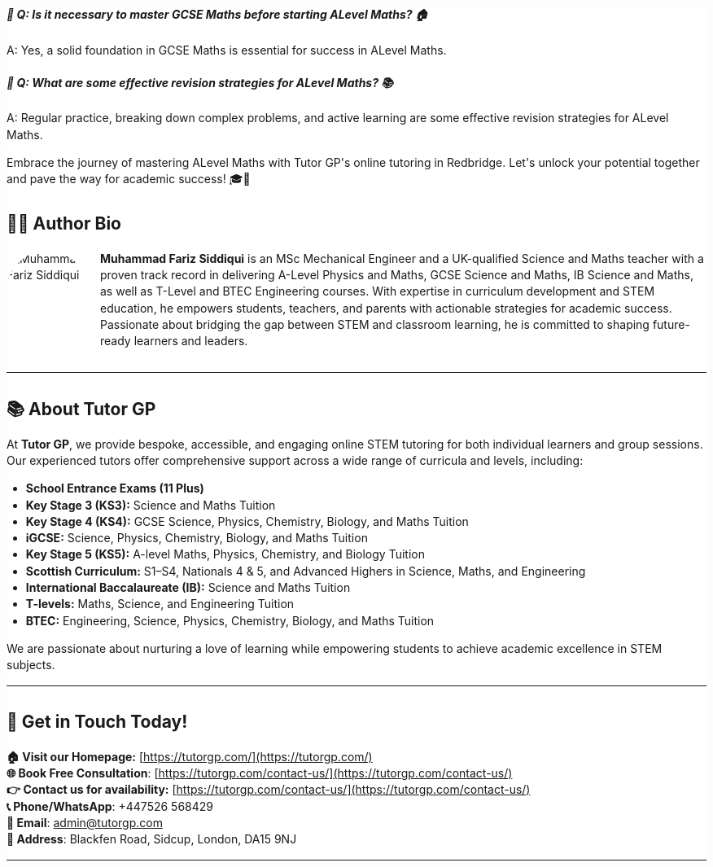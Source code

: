 <h5>🤔 Q: Is it necessary to master GCSE Maths before starting ALevel Maths? 🏠</h5>
<p>A: Yes, a solid foundation in GCSE Maths is essential for success in ALevel Maths.</p>
<h5>🤔 Q: What are some effective revision strategies for ALevel Maths? 📚</h5>
<p>A: Regular practice, breaking down complex problems, and active learning are some effective revision strategies for ALevel Maths.</p>
<p>Embrace the journey of mastering ALevel Maths with Tutor GP's online tutoring in Redbridge. Let's unlock your potential together and pave the way for academic success! 🎓💪</p>



## 👨‍🏫 Author Bio

<img src="https://tutorgp.github.io/blogs/images/TutorGP-Author-Siddiqui.jpg" alt="Muhammad Fariz Siddiqui" width="100" height="100" style="float:left;margin:0 15px 15px 0;border-radius:50%;">

**Muhammad Fariz Siddiqui** is an MSc Mechanical Engineer and a UK-qualified Science and Maths teacher with a proven track record in delivering A-Level Physics and Maths, GCSE Science and Maths, IB Science and Maths, as well as T-Level and BTEC Engineering courses. With expertise in curriculum development and STEM education, he empowers students, teachers, and parents with actionable strategies for academic success. Passionate about bridging the gap between STEM and classroom learning, he is committed to shaping future-ready learners and leaders.

<div style="clear:both;"></div>

---

## 📚 About Tutor GP

At **Tutor GP**, we provide bespoke, accessible, and engaging online STEM tutoring for both individual learners and group sessions. Our experienced tutors offer comprehensive support across a wide range of curricula and levels, including:

- **School Entrance Exams (11 Plus)**
- **Key Stage 3 (KS3):** Science and Maths Tuition
- **Key Stage 4 (KS4):** GCSE Science, Physics, Chemistry, Biology, and Maths Tuition
- **iGCSE:** Science, Physics, Chemistry, Biology, and Maths Tuition
- **Key Stage 5 (KS5):** A-level Maths, Physics, Chemistry, and Biology Tuition
- **Scottish Curriculum:** S1–S4, Nationals 4 & 5, and Advanced Highers in Science, Maths, and Engineering
- **International Baccalaureate (IB):** Science and Maths Tuition
- **T-levels:** Maths, Science, and Engineering Tuition
- **BTEC:** Engineering, Science, Physics, Chemistry, Biology, and Maths Tuition

We are passionate about nurturing a love of learning while empowering students to achieve academic excellence in STEM subjects.

---

## 🤙 Get in Touch Today!

**🏠 Visit our Homepage:** [https://tutorgp.com/](https://tutorgp.com/)   
**🌐 Book Free Consultation**: [https://tutorgp.com/contact-us/](https://tutorgp.com/contact-us/)   
**👉 Contact us for availability:** [https://tutorgp.com/contact-us/](https://tutorgp.com/contact-us/)    
**📞 Phone/WhatsApp**: +447526 568429     
**📧 Email**: [admin@tutorgp.com](mailto:admin@tutorgp.com)    
**📍 Address**: Blackfen Road, Sidcup, London, DA15 9NJ    

---
